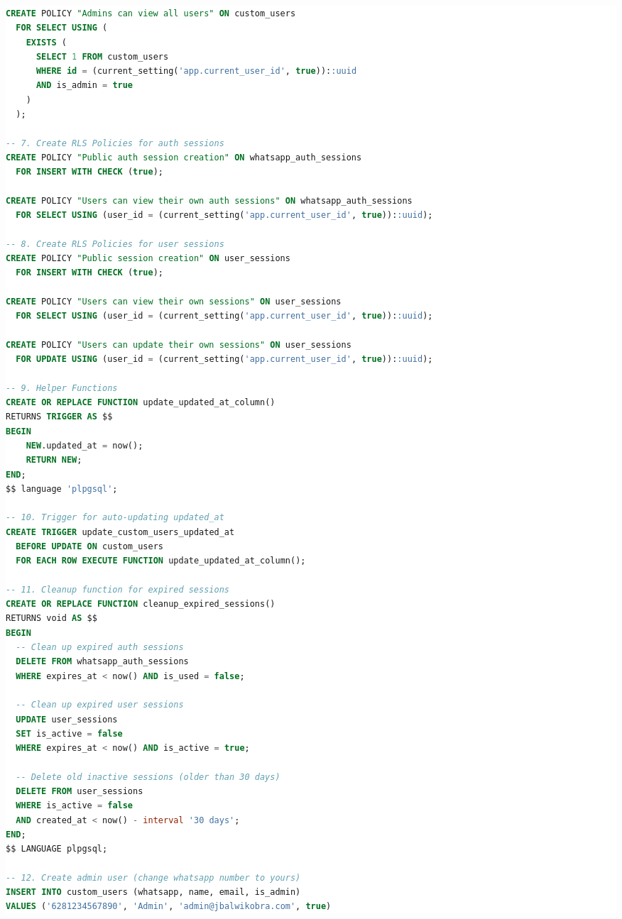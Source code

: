 ```sql
CREATE POLICY "Admins can view all users" ON custom_users
  FOR SELECT USING (
    EXISTS (
      SELECT 1 FROM custom_users 
      WHERE id = (current_setting('app.current_user_id', true))::uuid 
      AND is_admin = true
    )
  );

-- 7. Create RLS Policies for auth sessions
CREATE POLICY "Public auth session creation" ON whatsapp_auth_sessions
  FOR INSERT WITH CHECK (true);

CREATE POLICY "Users can view their own auth sessions" ON whatsapp_auth_sessions
  FOR SELECT USING (user_id = (current_setting('app.current_user_id', true))::uuid);

-- 8. Create RLS Policies for user sessions
CREATE POLICY "Public session creation" ON user_sessions
  FOR INSERT WITH CHECK (true);

CREATE POLICY "Users can view their own sessions" ON user_sessions
  FOR SELECT USING (user_id = (current_setting('app.current_user_id', true))::uuid);

CREATE POLICY "Users can update their own sessions" ON user_sessions
  FOR UPDATE USING (user_id = (current_setting('app.current_user_id', true))::uuid);

-- 9. Helper Functions
CREATE OR REPLACE FUNCTION update_updated_at_column()
RETURNS TRIGGER AS $$
BEGIN
    NEW.updated_at = now();
    RETURN NEW;
END;
$$ language 'plpgsql';

-- 10. Trigger for auto-updating updated_at
CREATE TRIGGER update_custom_users_updated_at 
  BEFORE UPDATE ON custom_users 
  FOR EACH ROW EXECUTE FUNCTION update_updated_at_column();

-- 11. Cleanup function for expired sessions
CREATE OR REPLACE FUNCTION cleanup_expired_sessions()
RETURNS void AS $$
BEGIN
  -- Clean up expired auth sessions
  DELETE FROM whatsapp_auth_sessions 
  WHERE expires_at < now() AND is_used = false;
  
  -- Clean up expired user sessions
  UPDATE user_sessions 
  SET is_active = false 
  WHERE expires_at < now() AND is_active = true;
  
  -- Delete old inactive sessions (older than 30 days)
  DELETE FROM user_sessions 
  WHERE is_active = false 
  AND created_at < now() - interval '30 days';
END;
$$ LANGUAGE plpgsql;

-- 12. Create admin user (change whatsapp number to yours)
INSERT INTO custom_users (whatsapp, name, email, is_admin)
VALUES ('6281234567890', 'Admin', 'admin@jbalwikobra.com', true)
```